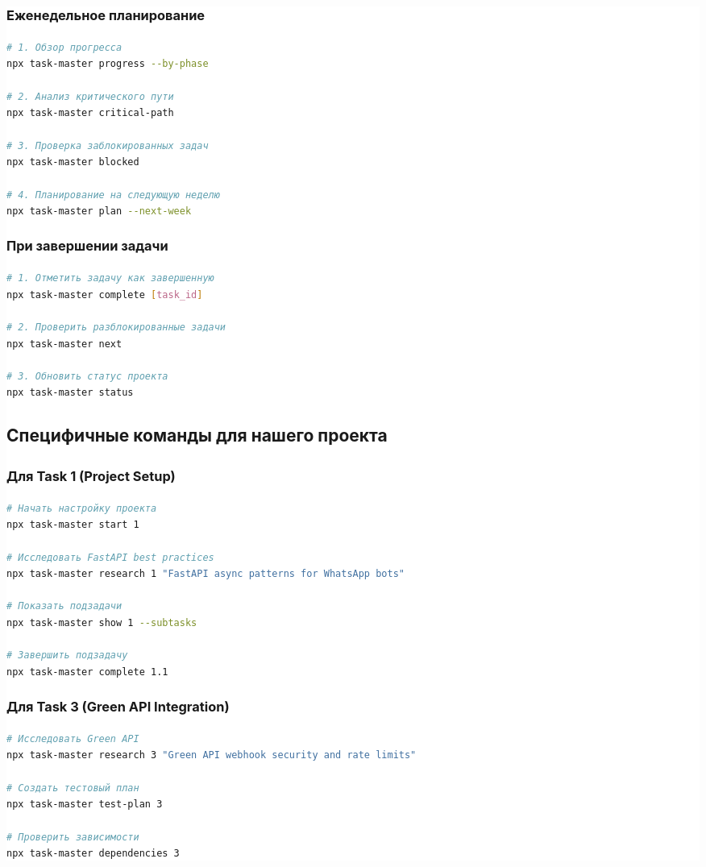 ### Еженедельное планирование

```bash
# 1. Обзор прогресса
npx task-master progress --by-phase

# 2. Анализ критического пути
npx task-master critical-path

# 3. Проверка заблокированных задач
npx task-master blocked

# 4. Планирование на следующую неделю
npx task-master plan --next-week
```

### При завершении задачи

```bash
# 1. Отметить задачу как завершенную
npx task-master complete [task_id]

# 2. Проверить разблокированные задачи
npx task-master next

# 3. Обновить статус проекта
npx task-master status
```

## Специфичные команды для нашего проекта

### Для Task 1 (Project Setup)

```bash
# Начать настройку проекта
npx task-master start 1

# Исследовать FastAPI best practices
npx task-master research 1 "FastAPI async patterns for WhatsApp bots"

# Показать подзадачи
npx task-master show 1 --subtasks

# Завершить подзадачу
npx task-master complete 1.1
```

### Для Task 3 (Green API Integration)

```bash
# Исследовать Green API
npx task-master research 3 "Green API webhook security and rate limits"

# Создать тестовый план
npx task-master test-plan 3

# Проверить зависимости
npx task-master dependencies 3
```
